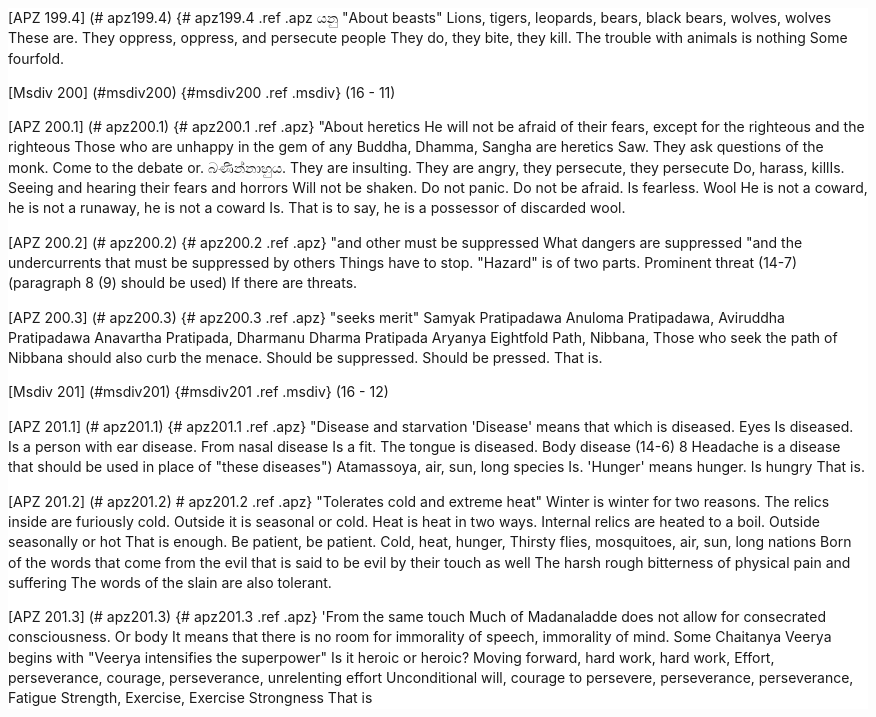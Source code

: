 [APZ 199.4] (# apz199.4) {# apz199.4 .ref .apz යනු "About beasts"
Lions, tigers, leopards, bears, black bears, wolves, wolves
These are. They oppress, oppress, and persecute people
They do, they bite, they kill. The trouble with animals is nothing
Some fourfold.

[Msdiv 200] (#msdiv200) {#msdiv200 .ref .msdiv} (16 - 11)

[APZ 200.1] (# apz200.1) {# apz200.1 .ref .apz} "About heretics
He will not be afraid of their fears, except for the righteous and the righteous
Those who are unhappy in the gem of any Buddha, Dhamma, Sangha are heretics
Saw. They ask questions of the monk. Come to the debate or.
බණින්නාහුය. They are insulting. They are angry, they persecute, they persecute
Do, harass, killIs. Seeing and hearing their fears and horrors
Will not be shaken. Do not panic. Do not be afraid. Is fearless. Wool
He is not a coward, he is not a runaway, he is not a coward
Is. That is to say, he is a possessor of discarded wool.

[APZ 200.2] (# apz200.2) {# apz200.2 .ref .apz} "and other must be suppressed
What dangers are suppressed "and the undercurrents that must be suppressed by others
Things have to stop. "Hazard" is of two parts. Prominent threat
(14-7) (paragraph 8 (9) should be used)
If there are threats.

[APZ 200.3] (# apz200.3) {# apz200.3 .ref .apz} "seeks merit"
Samyak Pratipadawa Anuloma Pratipadawa, Aviruddha Pratipadawa Anavartha
Pratipada, Dharmanu Dharma Pratipada Aryanya Eightfold Path, Nibbana,
Those who seek the path of Nibbana should also curb the menace.
Should be suppressed. Should be pressed. That is.

[Msdiv 201] (#msdiv201) {#msdiv201 .ref .msdiv} (16 - 12)

[APZ 201.1] (# apz201.1) {# apz201.1 .ref .apz} "Disease and starvation
'Disease' means that which is diseased. Eyes
Is diseased. Is a person with ear disease. From nasal disease
Is a fit. The tongue is diseased. Body disease (14-6)
8 Headache is a disease that should be used in place of "these diseases")
Atamassoya, air, sun, long species
Is. 'Hunger' means hunger. Is hungry
That is.

[APZ 201.2] (# apz201.2) # apz201.2 .ref .apz} "Tolerates cold and extreme heat"
Winter is winter for two reasons. The relics inside are furiously cold.
Outside it is seasonal or cold. Heat is heat in two ways.
Internal relics are heated to a boil. Outside seasonally or hot
That is enough. Be patient, be patient. Cold, heat, hunger,
Thirsty flies, mosquitoes, air, sun, long nations
Born of the words that come from the evil that is said to be evil by their touch as well
The harsh rough bitterness of physical pain and suffering
The words of the slain are also tolerant.

[APZ 201.3] (# apz201.3) {# apz201.3 .ref .apz} 'From the same touch
Much of Madanaladde does not allow for consecrated consciousness. Or body
It means that there is no room for immorality of speech, immorality of mind.
Some Chaitanya Veerya begins with "Veerya intensifies the superpower"
Is it heroic or heroic? Moving forward, hard work, hard work,
Effort, perseverance, courage, perseverance, unrelenting effort
Unconditional will, courage to persevere, perseverance, perseverance,
Fatigue Strength, Exercise, Exercise Strongness
That is

